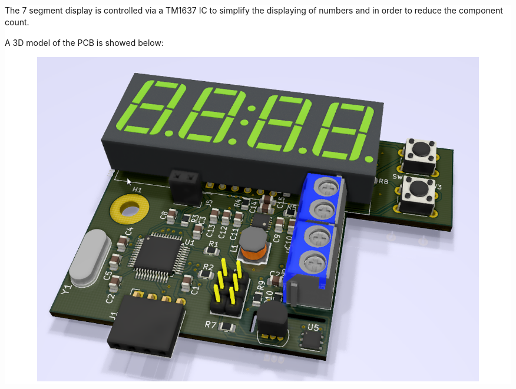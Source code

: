 The 7 segment display is controlled via a TM1637 IC to simplify the displaying of numbers and in order to reduce the component count.

A 3D model of the PCB is showed below:
<p align="center">
  <img width="750" src="/images/image3.png">
</p>
<p align="center">